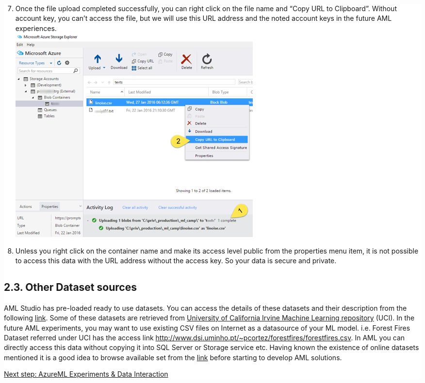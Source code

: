 7. Once the file upload completed successfully, you can right click on the file name and “Copy URL to Clipboard”. Without account key, you can’t access the file, but we will use this URL address and the noted account keys in the future AML experiences.  
![](./imgs/2.2.i019.png)  

8. Unless you right click on the container name and make its access level public from the properties menu item, it is not possible to access this data with the URL address without the access key. So your data is secure and private.  

## 2.3. Other Dataset sources
AML Studio has pre-loaded ready to use datasets. You can access the details of these datasets and their description from the following [link](https://azure.microsoft.com/en-us/documentation/articles/machine-learning-use-sample-datasets/). Some of these datasets are retrieved from [University of California Irvine Machine Learning repository](http://archive.ics.uci.edu/ml/index.html) (UCI). In the future AML experiments, you may want to use existing CSV files on Internet as a datasource of your ML model. i.e. Forest Fires Dataset referred under UCI has the access link http://www.dsi.uminho.pt/~pcortez/forestfires/forestfires.csv. In AML you can directly access this data without copying it into SQL Server or Storage service etc. Having known the existence of online datasets mentioned it is a good idea to browse available set from the [link](https://azure.microsoft.com/en-us/documentation/articles/machine-learning-use-sample-datasets/) before starting to develop AML solutions.  


[Next step: AzureML Experiments & Data Interaction](./003-lab-data-interact.md)